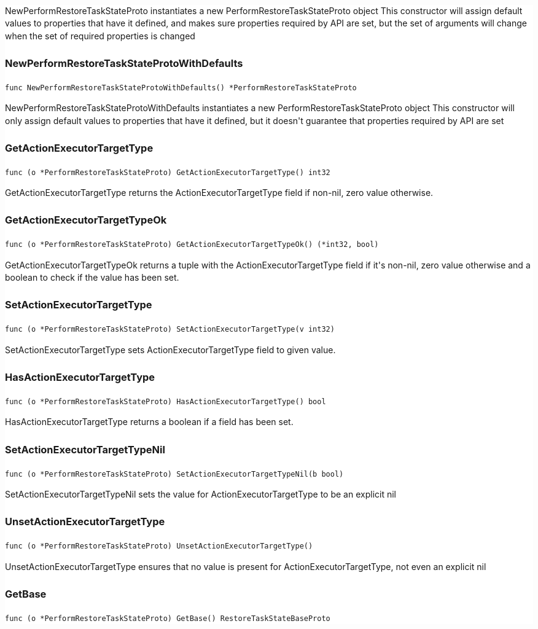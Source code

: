 NewPerformRestoreTaskStateProto instantiates a new PerformRestoreTaskStateProto object
This constructor will assign default values to properties that have it defined,
and makes sure properties required by API are set, but the set of arguments
will change when the set of required properties is changed

### NewPerformRestoreTaskStateProtoWithDefaults

`func NewPerformRestoreTaskStateProtoWithDefaults() *PerformRestoreTaskStateProto`

NewPerformRestoreTaskStateProtoWithDefaults instantiates a new PerformRestoreTaskStateProto object
This constructor will only assign default values to properties that have it defined,
but it doesn't guarantee that properties required by API are set

### GetActionExecutorTargetType

`func (o *PerformRestoreTaskStateProto) GetActionExecutorTargetType() int32`

GetActionExecutorTargetType returns the ActionExecutorTargetType field if non-nil, zero value otherwise.

### GetActionExecutorTargetTypeOk

`func (o *PerformRestoreTaskStateProto) GetActionExecutorTargetTypeOk() (*int32, bool)`

GetActionExecutorTargetTypeOk returns a tuple with the ActionExecutorTargetType field if it's non-nil, zero value otherwise
and a boolean to check if the value has been set.

### SetActionExecutorTargetType

`func (o *PerformRestoreTaskStateProto) SetActionExecutorTargetType(v int32)`

SetActionExecutorTargetType sets ActionExecutorTargetType field to given value.

### HasActionExecutorTargetType

`func (o *PerformRestoreTaskStateProto) HasActionExecutorTargetType() bool`

HasActionExecutorTargetType returns a boolean if a field has been set.

### SetActionExecutorTargetTypeNil

`func (o *PerformRestoreTaskStateProto) SetActionExecutorTargetTypeNil(b bool)`

 SetActionExecutorTargetTypeNil sets the value for ActionExecutorTargetType to be an explicit nil

### UnsetActionExecutorTargetType
`func (o *PerformRestoreTaskStateProto) UnsetActionExecutorTargetType()`

UnsetActionExecutorTargetType ensures that no value is present for ActionExecutorTargetType, not even an explicit nil
### GetBase

`func (o *PerformRestoreTaskStateProto) GetBase() RestoreTaskStateBaseProto`

